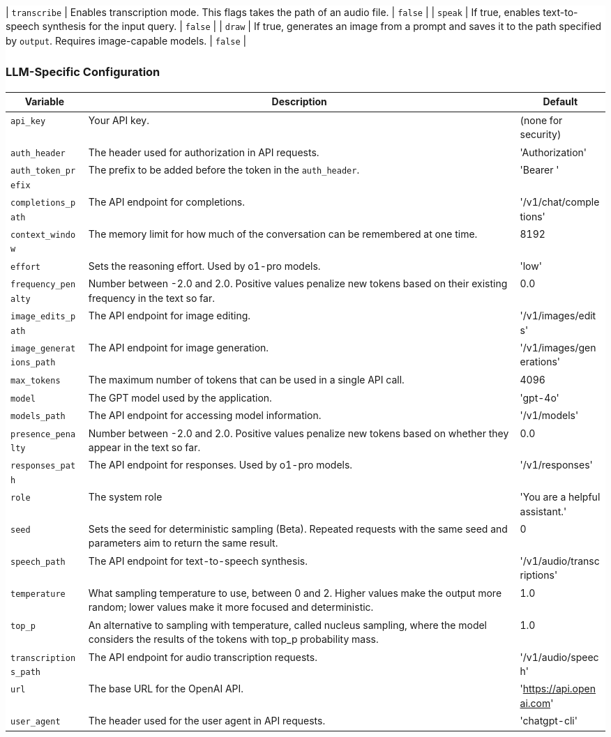 | `transcribe`             | Enables transcription mode. This flags takes the path of an audio file.                                                                                                                               | `false`                   |
| `speak`                  | If true, enables text-to-speech synthesis for the input query.                                                                                                                                        | `false`                   |
| `draw`                   | If true, generates an image from a prompt and saves it to the path specified by `output`. Requires image-capable models.                                                                              | `false`                   |

### LLM-Specific Configuration

| Variable                 | Description                                                                                                                                            | Default                        |
|--------------------------|--------------------------------------------------------------------------------------------------------------------------------------------------------|--------------------------------|
| `api_key`                | Your API key.                                                                                                                                          | (none for security)            |
| `auth_header`            | The header used for authorization in API requests.                                                                                                     | 'Authorization'                |
| `auth_token_prefix`      | The prefix to be added before the token in the `auth_header`.                                                                                          | 'Bearer '                      |
| `completions_path`       | The API endpoint for completions.                                                                                                                      | '/v1/chat/completions'         |
| `context_window`         | The memory limit for how much of the conversation can be remembered at one time.                                                                       | 8192                           |
| `effort`                 | Sets the reasoning effort. Used by o1-pro models.                                                                                                      | 'low'                          |
| `frequency_penalty`      | Number between -2.0 and 2.0. Positive values penalize new tokens based on their existing frequency in the text so far.                                 | 0.0                            |
| `image_edits_path`       | The API endpoint for image editing.                                                                                                                    | '/v1/images/edits'             |
| `image_generations_path` | The API endpoint for image generation.                                                                                                                 | '/v1/images/generations'       |
| `max_tokens`             | The maximum number of tokens that can be used in a single API call.                                                                                    | 4096                           |
| `model`                  | The GPT model used by the application.                                                                                                                 | 'gpt-4o'                       |
| `models_path`            | The API endpoint for accessing model information.                                                                                                      | '/v1/models'                   |
| `presence_penalty`       | Number between -2.0 and 2.0. Positive values penalize new tokens based on whether they appear in the text so far.                                      | 0.0                            |
| `responses_path`         | The API endpoint for responses. Used by o1-pro models.                                                                                                 | '/v1/responses'                |
| `role`                   | The system role                                                                                                                                        | 'You are a helpful assistant.' |
| `seed`                   | Sets the seed for deterministic sampling (Beta). Repeated requests with the same seed and parameters aim to return the same result.                    | 0                              |
| `speech_path`            | The API endpoint for text-to-speech synthesis.                                                                                                         | '/v1/audio/transcriptions'     |
| `temperature`            | What sampling temperature to use, between 0 and 2. Higher values make the output more random; lower values make it more focused and deterministic.     | 1.0                            |
| `top_p`                  | An alternative to sampling with temperature, called nucleus sampling, where the model considers the results of the tokens with top_p probability mass. | 1.0                            |
| `transcriptions_path`    | The API endpoint for audio transcription requests.                                                                                                     | '/v1/audio/speech'             |
| `url`                    | The base URL for the OpenAI API.                                                                                                                       | 'https://api.openai.com'       |
| `user_agent`             | The header used for the user agent in API requests.                                                                                                    | 'chatgpt-cli'                  |